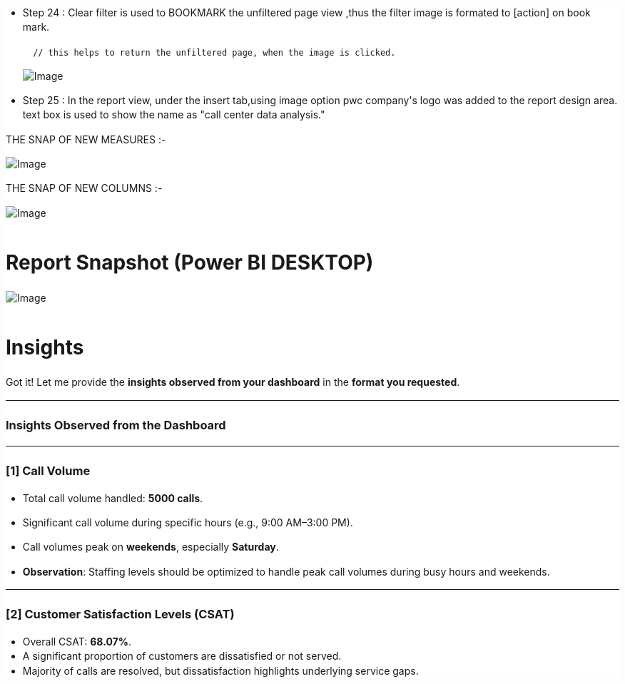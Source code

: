 - Step 24 : Clear filter is used to BOOKMARK the unfiltered page view ,thus the filter image is formated to [action] on book mark.
        
        // this helps to return the unfiltered page, when the image is clicked.  

  ![Image](https://github.com/user-attachments/assets/08744de7-b05a-4a93-a271-e968967b3ca2)

- Step 25 : In the report view, under the insert tab,using image option pwc company's logo was added to the report design area.
text box is used to show the name as "call center data analysis." 


THE SNAP OF NEW MEASURES :-
     
   ![Image](https://github.com/user-attachments/assets/ab673a00-ce02-40d0-aac0-3ff740d260bd)

THE SNAP OF NEW COLUMNS :- 

  ![Image](https://github.com/user-attachments/assets/d89c5f4b-a833-4ee9-bf03-c6e0b8d6fbb7)      


 
 # Report Snapshot (Power BI DESKTOP)


![Image](https://github.com/user-attachments/assets/bb8b10c8-937c-442d-aa99-46860275a2a7)

# Insights

Got it! Let me provide the **insights observed from your dashboard** in the **format you requested**.

---

### Insights Observed from the Dashboard

---

### [1] **Call Volume**  
   - Total call volume handled: **5000 calls**.  
   - Significant call volume during specific hours (e.g., 9:00 AM–3:00 PM).  
   - Call volumes peak on **weekends**, especially **Saturday**.  

   - **Observation**: Staffing levels should be optimized to handle peak call volumes during busy hours and weekends.

---

### [2] **Customer Satisfaction Levels (CSAT)**  
   - Overall CSAT: **68.07%**.  
   - A significant proportion of customers are dissatisfied or not served.  
   - Majority of calls are resolved, but dissatisfaction highlights underlying service gaps.
